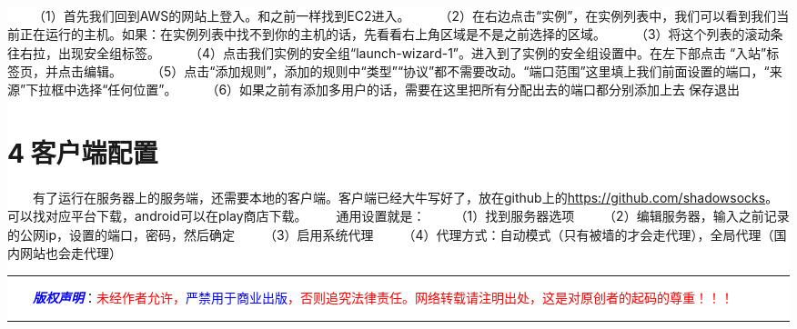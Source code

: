 &emsp;&emsp;（1）首先我们回到AWS的网站上登入。和之前一样找到EC2进入。
&emsp;&emsp;（2）在右边点击“实例”，在实例列表中，我们可以看到我们当前正在运行的主机。如果：在实例列表中找不到你的主机的话，先看看右上角区域是不是之前选择的区域。
&emsp;&emsp;（3）将这个列表的滚动条往右拉，出现安全组标签。
&emsp;&emsp;（4）点击我们实例的安全组“launch-wizard-1”。进入到了实例的安全组设置中。在左下部点击 “入站”标签页，并点击编辑。
&emsp;&emsp;（5）点击“添加规则”，添加的规则中“类型”“协议”都不需要改动。“端口范围”这里填上我们前面设置的端口，“来源”下拉框中选择“任何位置”。
&emsp;&emsp;（6）如果之前有添加多用户的话，需要在这里把所有分配出去的端口都分别添加上去
保存退出
# 4 客户端配置


&emsp;&emsp;有了运行在服务器上的服务端，还需要本地的客户端。客户端已经大牛写好了，放在github上的<https://github.com/shadowsocks>。可以找对应平台下载，android可以在play商店下载。
&emsp;&emsp;通用设置就是：
&emsp;&emsp;（1）找到服务器选项
&emsp;&emsp;（2）编辑服务器，输入之前记录的公网ip，设置的端口，密码，然后确定
&emsp;&emsp;（3）启用系统代理
&emsp;&emsp;（4）代理方式：自动模式（只有被墙的才会走代理），全局代理（国内网站也会走代理）






------

&emsp;&emsp;<font color=blue>**_版权声明_**</font>：<font color=red>未经作者允许，<font color=blue>严禁用于商业出版</font>，否则追究法律责任。网络转载请注明出处，这是对原创者的起码的尊重！！！</font>

------